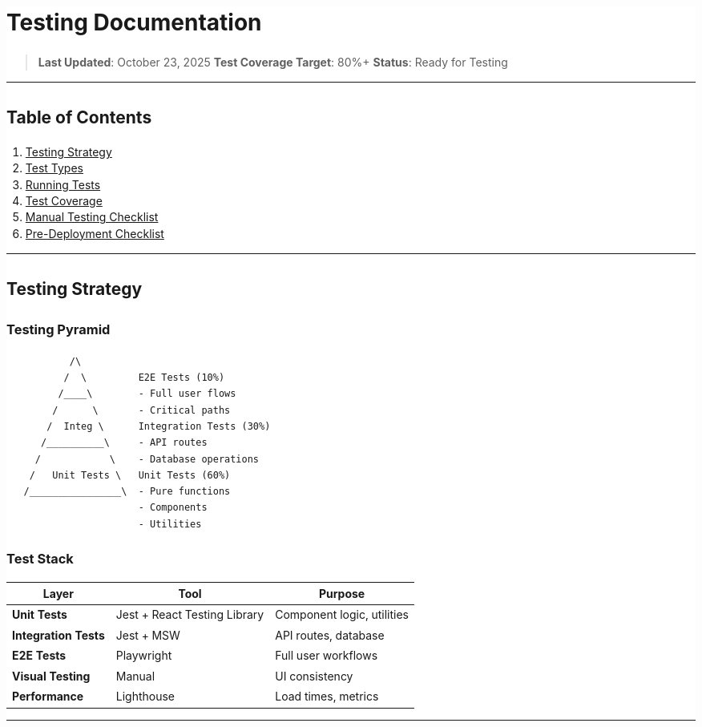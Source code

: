 # Testing Documentation

> **Last Updated**: October 23, 2025
> **Test Coverage Target**: 80%+
> **Status**: Ready for Testing

---

## Table of Contents

1. [Testing Strategy](#testing-strategy)
2. [Test Types](#test-types)
3. [Running Tests](#running-tests)
4. [Test Coverage](#test-coverage)
5. [Manual Testing Checklist](#manual-testing-checklist)
6. [Pre-Deployment Checklist](#pre-deployment-checklist)

---

## Testing Strategy

### Testing Pyramid

```
           /\
          /  \         E2E Tests (10%)
         /____\        - Full user flows
        /      \       - Critical paths
       /  Integ \      Integration Tests (30%)
      /__________\     - API routes
     /            \    - Database operations
    /   Unit Tests \   Unit Tests (60%)
   /________________\  - Pure functions
                       - Components
                       - Utilities
```

### Test Stack

| Layer | Tool | Purpose |
|-------|------|---------|
| **Unit Tests** | Jest + React Testing Library | Component logic, utilities |
| **Integration Tests** | Jest + MSW | API routes, database |
| **E2E Tests** | Playwright | Full user workflows |
| **Visual Testing** | Manual | UI consistency |
| **Performance** | Lighthouse | Load times, metrics |

---